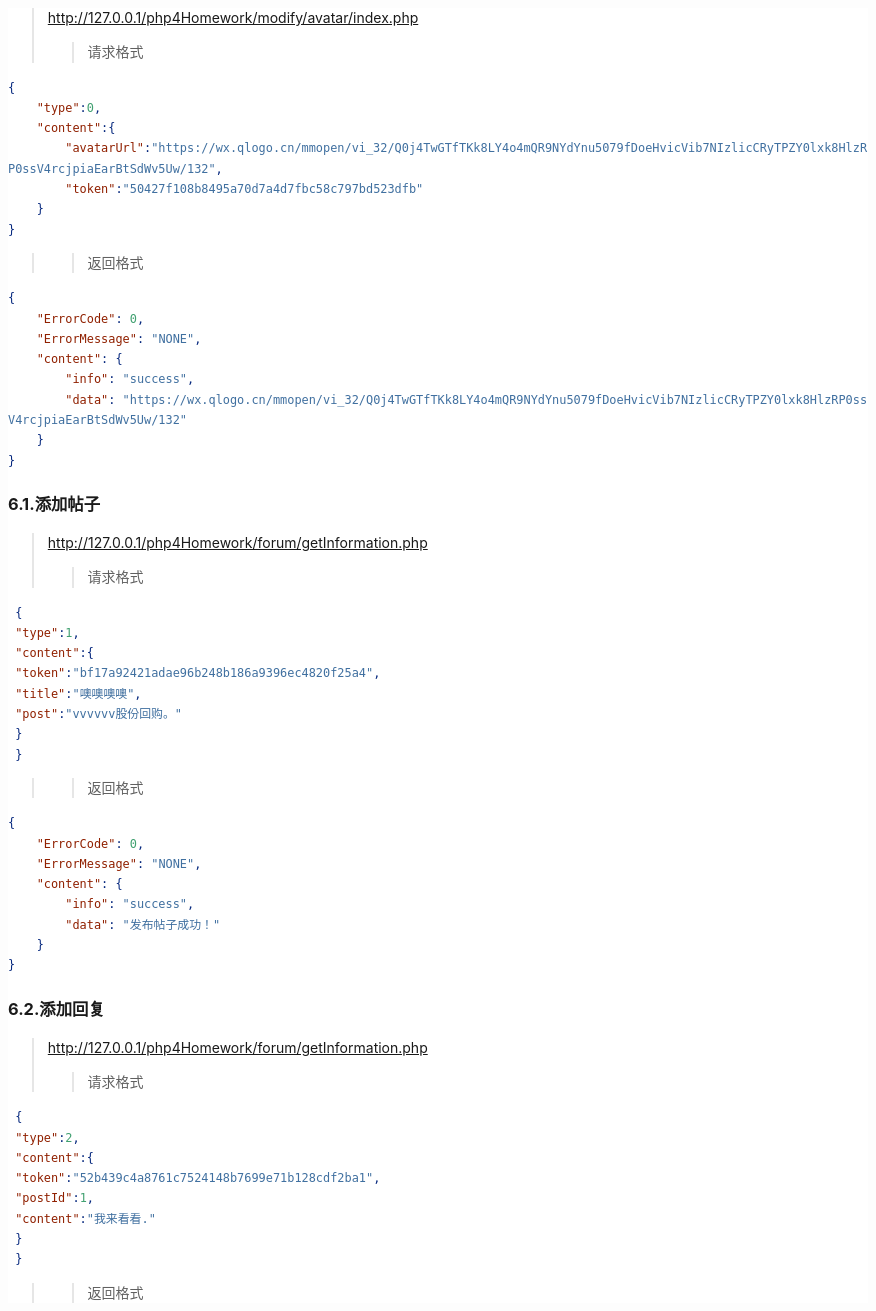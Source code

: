 >http://127.0.0.1/php4Homework/modify/avatar/index.php
>>请求格式
```json
{
	"type":0,
	"content":{
	    "avatarUrl":"https://wx.qlogo.cn/mmopen/vi_32/Q0j4TwGTfTKk8LY4o4mQR9NYdYnu5079fDoeHvicVib7NIzlicCRyTPZY0lxk8HlzRP0ssV4rcjpiaEarBtSdWv5Uw/132",
		"token":"50427f108b8495a70d7a4d7fbc58c797bd523dfb"
	}
}
```
>>返回格式
```json
{
    "ErrorCode": 0,
    "ErrorMessage": "NONE",
    "content": {
        "info": "success",
        "data": "https://wx.qlogo.cn/mmopen/vi_32/Q0j4TwGTfTKk8LY4o4mQR9NYdYnu5079fDoeHvicVib7NIzlicCRyTPZY0lxk8HlzRP0ssV4rcjpiaEarBtSdWv5Uw/132"
    }
}
```

### 6.1.添加帖子
>http://127.0.0.1/php4Homework/forum/getInformation.php
>>请求格式
```json
 {
 "type":1,
 "content":{
 "token":"bf17a92421adae96b248b186a9396ec4820f25a4",
 "title":"噢噢噢噢",
 "post":"vvvvvv股份回购。"
 }
 }
```
>>返回格式
```json
{
    "ErrorCode": 0,
    "ErrorMessage": "NONE",
    "content": {
        "info": "success",
        "data": "发布帖子成功！"
    }
}
```

### 6.2.添加回复
>http://127.0.0.1/php4Homework/forum/getInformation.php
>>请求格式
```json
 {
 "type":2,
 "content":{
 "token":"52b439c4a8761c7524148b7699e71b128cdf2ba1",
 "postId":1,
 "content":"我来看看."
 }
 }
```
>>返回格式
```json
```
